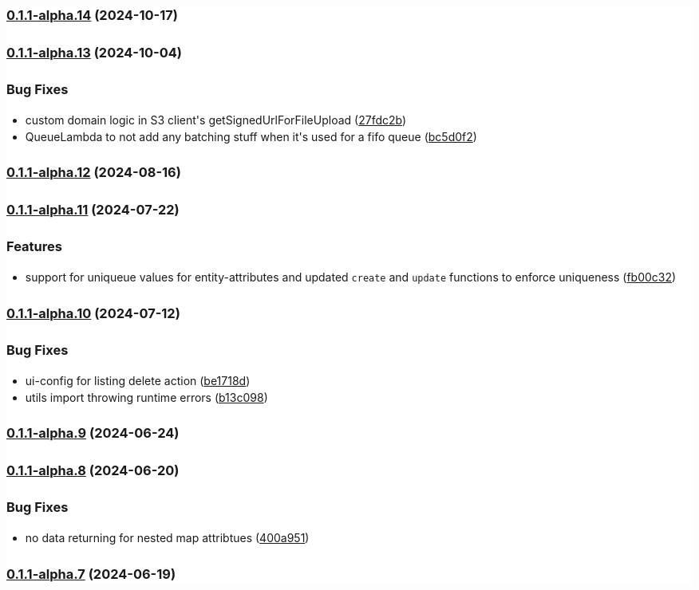 ### [0.1.1-alpha.14](https://github.com/ten24group/fw24/compare/v0.1.1-alpha.13...v0.1.1-alpha.14) (2024-10-17)

### [0.1.1-alpha.13](https://github.com/ten24group/fw24/compare/v0.1.1-alpha.12...v0.1.1-alpha.13) (2024-10-04)


### Bug Fixes

* custom domain logic in S3 client's getSignedUrlForFileUpload ([27fdc2b](https://github.com/ten24group/fw24/commit/27fdc2be418adabf33ea9487bc0cbc7e6d41c9a6))
* QueueLambda to not add any batching stuff when it's used for a fifo queue ([bc5d0f2](https://github.com/ten24group/fw24/commit/bc5d0f26a5ffaf6c6cbbbec545b10a80a95357fe))

### [0.1.1-alpha.12](https://github.com/ten24group/fw24/compare/v0.1.1-alpha.11...v0.1.1-alpha.12) (2024-08-16)

### [0.1.1-alpha.11](https://github.com/ten24group/fw24/compare/v0.1.1-alpha.10...v0.1.1-alpha.11) (2024-07-22)


### Features

* support for uniqueue values for entity-attributes and updated `create` and `update` functions to enforce uniqueness ([fb00c32](https://github.com/ten24group/fw24/commit/fb00c32e2d09690f1812ae302bc7f1208cca7844))

### [0.1.1-alpha.10](https://github.com/ten24group/fw24/compare/v0.1.1-alpha.9...v0.1.1-alpha.10) (2024-07-12)


### Bug Fixes

* ui-config for listing delete action ([be1718d](https://github.com/ten24group/fw24/commit/be1718db2a578ec37aa882249fb58118aa3ccd84))
* utils import throwing runtime errors ([b13c098](https://github.com/ten24group/fw24/commit/b13c098125d5b23837fca12c9b563954223a1325))

### [0.1.1-alpha.9](https://github.com/ten24group/fw24/compare/v0.1.1-alpha.8...v0.1.1-alpha.9) (2024-06-24)

### [0.1.1-alpha.8](https://github.com/ten24group/fw24/compare/v0.1.1-alpha.7...v0.1.1-alpha.8) (2024-06-20)


### Bug Fixes

* no data returning for nested map attribtues ([400a951](https://github.com/ten24group/fw24/commit/400a9510378405b9a42f1542a2392a6002cb9ae0))

### [0.1.1-alpha.7](https://github.com/ten24group/fw24/compare/v0.1.1-alpha.6...v0.1.1-alpha.7) (2024-06-19)
